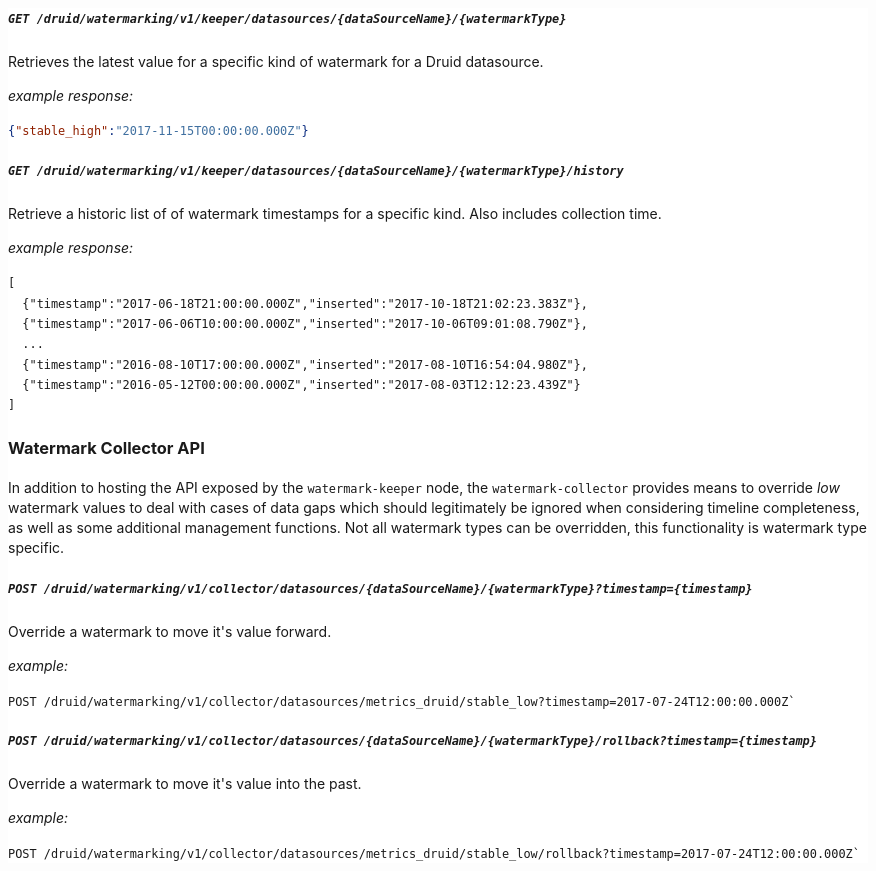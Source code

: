 ##### `GET /druid/watermarking/v1/keeper/datasources/{dataSourceName}/{watermarkType}`
Retrieves the latest value for a specific kind of watermark 
for a Druid datasource.

_example response:_
```json
{"stable_high":"2017-11-15T00:00:00.000Z"}
```

##### `GET /druid/watermarking/v1/keeper/datasources/{dataSourceName}/{watermarkType}/history`
Retrieve a historic list of of watermark timestamps 
for a specific kind. Also includes collection time.

_example response:_

```
[
  {"timestamp":"2017-06-18T21:00:00.000Z","inserted":"2017-10-18T21:02:23.383Z"},
  {"timestamp":"2017-06-06T10:00:00.000Z","inserted":"2017-10-06T09:01:08.790Z"},
  ...
  {"timestamp":"2016-08-10T17:00:00.000Z","inserted":"2017-08-10T16:54:04.980Z"},
  {"timestamp":"2016-05-12T00:00:00.000Z","inserted":"2017-08-03T12:12:23.439Z"}
]
```

### Watermark Collector API

In addition to hosting the API exposed by the `watermark-keeper` node, the 
`watermark-collector` provides means to override _low_ watermark values to deal
with cases of data gaps which should legitimately be ignored when considering
timeline completeness, as well as some additional management functions. Not all 
watermark types can be overridden, this functionality is watermark type specific.
 
##### `POST /druid/watermarking/v1/collector/datasources/{dataSourceName}/{watermarkType}?timestamp={timestamp}`

Override a watermark to move it's value forward.

_example:_

```
POST /druid/watermarking/v1/collector/datasources/metrics_druid/stable_low?timestamp=2017-07-24T12:00:00.000Z`
```

##### `POST /druid/watermarking/v1/collector/datasources/{dataSourceName}/{watermarkType}/rollback?timestamp={timestamp}`

Override a watermark to move it's value into the past.

_example:_

```
POST /druid/watermarking/v1/collector/datasources/metrics_druid/stable_low/rollback?timestamp=2017-07-24T12:00:00.000Z`
```
